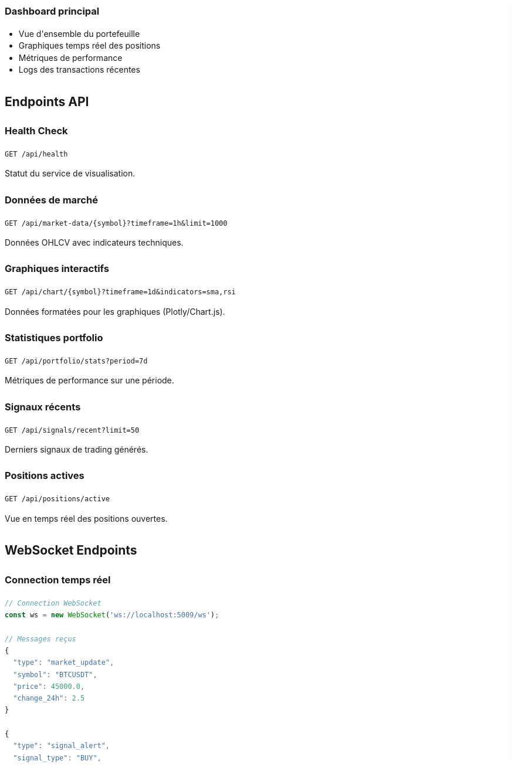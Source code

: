 ### Dashboard principal
- Vue d'ensemble du portefeuille
- Graphiques temps réel des positions
- Métriques de performance
- Logs des transactions récentes

## Endpoints API

### Health Check
```http
GET /api/health
```
Statut du service de visualisation.

### Données de marché
```http
GET /api/market-data/{symbol}?timeframe=1h&limit=1000
```
Données OHLCV avec indicateurs techniques.

### Graphiques interactifs
```http
GET /api/chart/{symbol}?timeframe=1d&indicators=sma,rsi
```
Données formatées pour les graphiques (Plotly/Chart.js).

### Statistiques portfolio
```http
GET /api/portfolio/stats?period=7d
```
Métriques de performance sur une période.

### Signaux récents
```http
GET /api/signals/recent?limit=50
```
Derniers signaux de trading générés.

### Positions actives
```http
GET /api/positions/active
```
Vue en temps réel des positions ouvertes.

## WebSocket Endpoints

### Connection temps réel
```javascript
// Connection WebSocket
const ws = new WebSocket('ws://localhost:5009/ws');

// Messages reçus
{
  "type": "market_update",
  "symbol": "BTCUSDT",
  "price": 45000.0,
  "change_24h": 2.5
}

{
  "type": "signal_alert",
  "signal_type": "BUY",
```